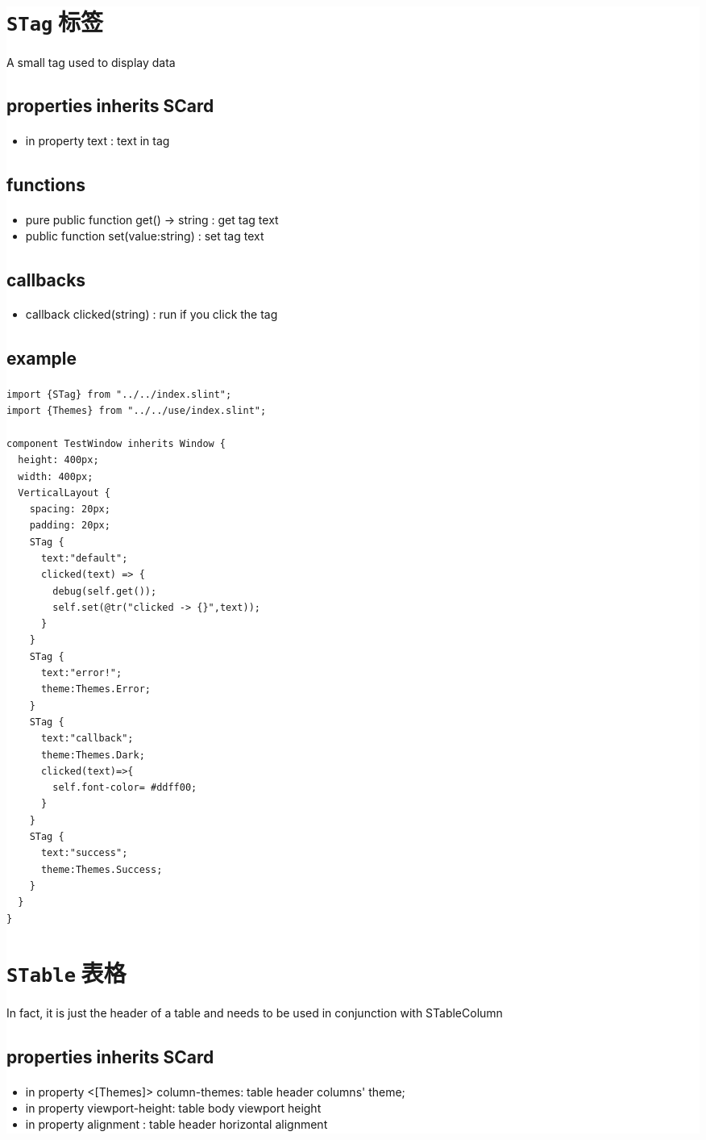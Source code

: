 # `STag` 标签 

A small tag used to display data

## properties inherits SCard

- in property <string> text : text in tag

## functions

- pure public function get() -> string : get tag text
- public function set(value:string) : set tag text

## callbacks
- callback clicked(string) : run if you click the tag

## example

```slint
import {STag} from "../../index.slint";
import {Themes} from "../../use/index.slint";

component TestWindow inherits Window {
  height: 400px;
  width: 400px;
  VerticalLayout {
    spacing: 20px;
    padding: 20px;
    STag {
      text:"default";
      clicked(text) => {
        debug(self.get());
        self.set(@tr("clicked -> {}",text));
      }
    }
    STag {
      text:"error!";
      theme:Themes.Error;
    }
    STag {
      text:"callback";
      theme:Themes.Dark;
      clicked(text)=>{
        self.font-color= #ddff00;
      }
    }
    STag {
      text:"success";
      theme:Themes.Success;
    }
  }
}
```
# `STable` 表格
In fact, it is just the header of a table and needs to be used in conjunction with STableColumn
## properties inherits SCard
- in property <[Themes]> column-themes: table header columns' theme;
- in property <length> viewport-height: table body viewport height
- in property <TextHorizontalAlignment> alignment : table header horizontal alignment